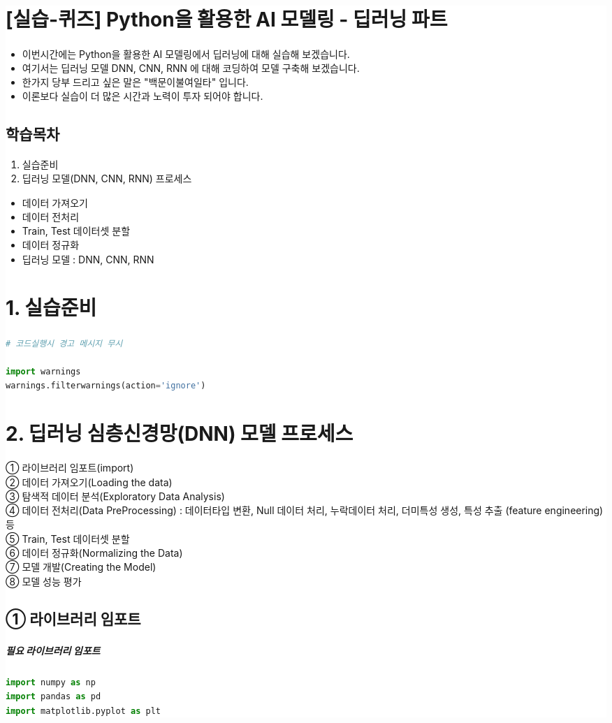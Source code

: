 # [실습-퀴즈] Python을 활용한 AI 모델링 - 딥러닝 파트
+ 이번시간에는 Python을 활용한 AI 모델링에서 딥러닝에 대해 실습해 보겠습니다.
+ 여기서는 딥러닝 모델 DNN, CNN, RNN 에 대해 코딩하여 모델 구축해 보겠습니다.
+ 한가지 당부 드리고 싶은 말은 "백문이불여일타" 입니다. 
+ 이론보다 실습이 더 많은 시간과 노력이 투자 되어야 합니다.

## 학습목차
1. 실습준비
2. 딥러닝 모델(DNN, CNN, RNN) 프로세스
 - 데이터 가져오기
 - 데이터 전처리
 - Train, Test 데이터셋 분할
 - 데이터 정규화
 - 딥러닝 모델 : DNN, CNN, RNN

# 
# 1. 실습준비


```python
# 코드실행시 경고 메시지 무시

import warnings
warnings.filterwarnings(action='ignore') 
```

# 
# 2. 딥러닝 심층신경망(DNN) 모델 프로세스
① 라이브러리 임포트(import)  
② 데이터 가져오기(Loading the data)  
③ 탐색적 데이터 분석(Exploratory Data Analysis)  
④ 데이터 전처리(Data PreProcessing) : 데이터타입 변환, Null 데이터 처리, 누락데이터 처리, 
더미특성 생성, 특성 추출 (feature engineering) 등  
⑤ Train, Test  데이터셋 분할  
⑥ 데이터 정규화(Normalizing the Data)  
⑦ 모델 개발(Creating the Model)  
⑧ 모델 성능 평가

## ① 라이브러리 임포트

##### 필요 라이브러리 임포트


```python
import numpy as np
import pandas as pd
import matplotlib.pyplot as plt
```
